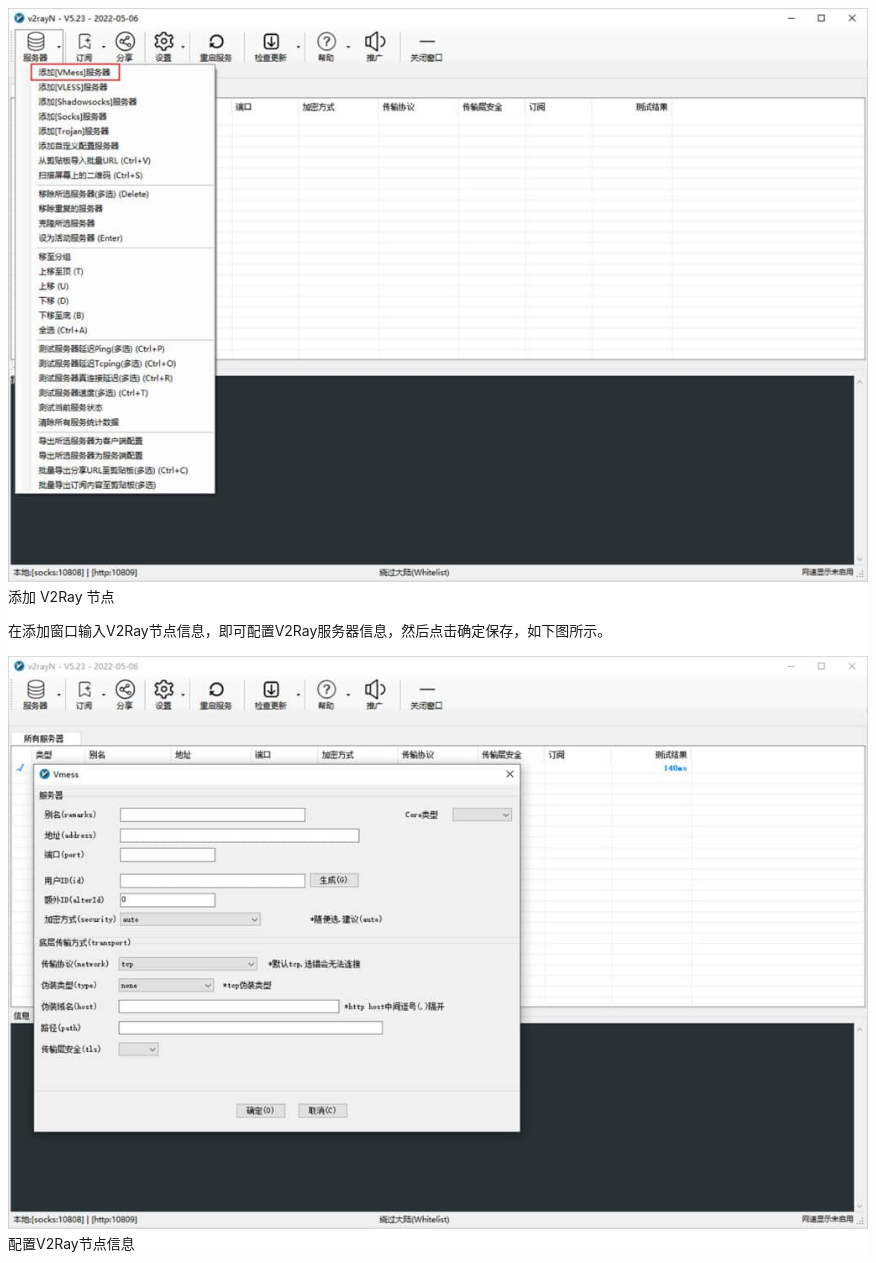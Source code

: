 [![添加V2Ray节点](../../static/img/科学上网方法/1656267585-v2rayN-add-VMess-server-1024x683.jpg)](https://v2rayn.org/wp-content/uploads/2022/06/1656267585-v2rayN-add-VMess-server.jpg)添加 V2Ray 节点

在添加窗口输入V2Ray节点信息，即可配置V2Ray服务器信息，然后点击确定保存，如下图所示。

[![配置V2Ray节点信息](../../static/img/科学上网方法/1656267586-v2rayN-add-VMess-server-config-1024x683.jpg)](https://v2rayn.org/wp-content/uploads/2022/06/1656267586-v2rayN-add-VMess-server-config.jpg)配置V2Ray节点信息
